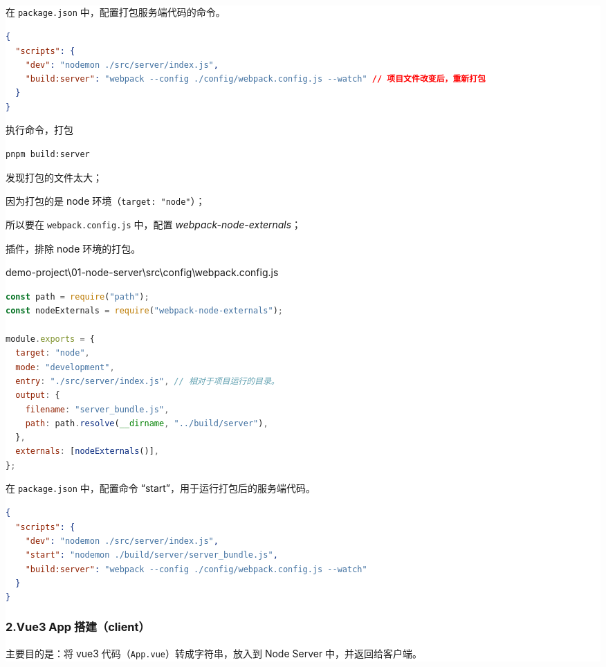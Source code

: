 在 `package.json` 中，配置打包服务端代码的命令。

```json
{
  "scripts": {
    "dev": "nodemon ./src/server/index.js",
    "build:server": "webpack --config ./config/webpack.config.js --watch" // 项目文件改变后，重新打包
  }
}
```

执行命令，打包

```shell
pnpm build:server
```

发现打包的文件太大；

因为打包的是 node 环境（`target: "node"`）；

所以要在 `webpack.config.js` 中，配置 _webpack-node-externals_；

插件，排除 node 环境的打包。

demo-project\01-node-server\src\config\webpack.config.js

```js
const path = require("path");
const nodeExternals = require("webpack-node-externals");

module.exports = {
  target: "node",
  mode: "development",
  entry: "./src/server/index.js", // 相对于项目运行的目录。
  output: {
    filename: "server_bundle.js",
    path: path.resolve(__dirname, "../build/server"),
  },
  externals: [nodeExternals()],
};
```

在 `package.json` 中，配置命令 “start”，用于运行打包后的服务端代码。

```json
{
  "scripts": {
    "dev": "nodemon ./src/server/index.js",
    "start": "nodemon ./build/server/server_bundle.js",
    "build:server": "webpack --config ./config/webpack.config.js --watch"
  }
}
```

### 2.Vue3 App 搭建（client）

主要目的是：将 vue3 代码（`App.vue`）转成字符串，放入到 Node Server 中，并返回给客户端。
